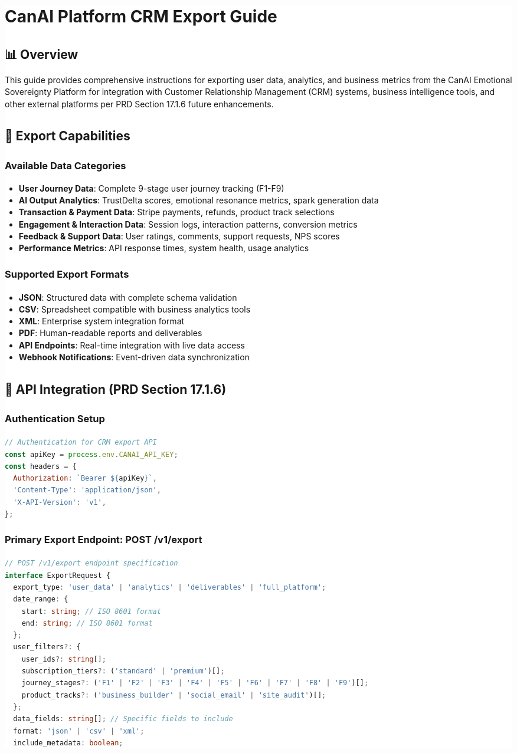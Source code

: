 # CanAI Platform CRM Export Guide

## 📊 **Overview**

This guide provides comprehensive instructions for exporting user data, analytics, and business
metrics from the CanAI Emotional Sovereignty Platform for integration with Customer Relationship
Management (CRM) systems, business intelligence tools, and other external platforms per PRD Section
17.1.6 future enhancements.

## 🎯 **Export Capabilities**

### **Available Data Categories**

- **User Journey Data**: Complete 9-stage user journey tracking (F1-F9)
- **AI Output Analytics**: TrustDelta scores, emotional resonance metrics, spark generation data
- **Transaction & Payment Data**: Stripe payments, refunds, product track selections
- **Engagement & Interaction Data**: Session logs, interaction patterns, conversion metrics
- **Feedback & Support Data**: User ratings, comments, support requests, NPS scores
- **Performance Metrics**: API response times, system health, usage analytics

### **Supported Export Formats**

- **JSON**: Structured data with complete schema validation
- **CSV**: Spreadsheet compatible with business analytics tools
- **XML**: Enterprise system integration format
- **PDF**: Human-readable reports and deliverables
- **API Endpoints**: Real-time integration with live data access
- **Webhook Notifications**: Event-driven data synchronization

## 🚀 **API Integration (PRD Section 17.1.6)**

### **Authentication Setup**

```javascript
// Authentication for CRM export API
const apiKey = process.env.CANAI_API_KEY;
const headers = {
  Authorization: `Bearer ${apiKey}`,
  'Content-Type': 'application/json',
  'X-API-Version': 'v1',
};
```

### **Primary Export Endpoint: POST /v1/export**

```typescript
// POST /v1/export endpoint specification
interface ExportRequest {
  export_type: 'user_data' | 'analytics' | 'deliverables' | 'full_platform';
  date_range: {
    start: string; // ISO 8601 format
    end: string; // ISO 8601 format
  };
  user_filters?: {
    user_ids?: string[];
    subscription_tiers?: ('standard' | 'premium')[];
    journey_stages?: ('F1' | 'F2' | 'F3' | 'F4' | 'F5' | 'F6' | 'F7' | 'F8' | 'F9')[];
    product_tracks?: ('business_builder' | 'social_email' | 'site_audit')[];
  };
  data_fields: string[]; // Specific fields to include
  format: 'json' | 'csv' | 'xml';
  include_metadata: boolean;
```